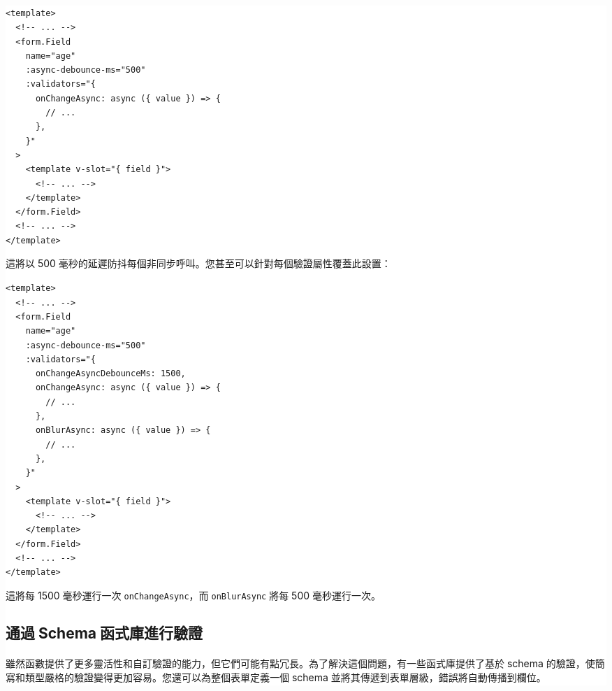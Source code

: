 ```vue
<template>
  <!-- ... -->
  <form.Field
    name="age"
    :async-debounce-ms="500"
    :validators="{
      onChangeAsync: async ({ value }) => {
        // ...
      },
    }"
  >
    <template v-slot="{ field }">
      <!-- ... -->
    </template>
  </form.Field>
  <!-- ... -->
</template>
```

這將以 500 毫秒的延遲防抖每個非同步呼叫。您甚至可以針對每個驗證屬性覆蓋此設置：

```vue
<template>
  <!-- ... -->
  <form.Field
    name="age"
    :async-debounce-ms="500"
    :validators="{
      onChangeAsyncDebounceMs: 1500,
      onChangeAsync: async ({ value }) => {
        // ...
      },
      onBlurAsync: async ({ value }) => {
        // ...
      },
    }"
  >
    <template v-slot="{ field }">
      <!-- ... -->
    </template>
  </form.Field>
  <!-- ... -->
</template>
```

這將每 1500 毫秒運行一次 `onChangeAsync`，而 `onBlurAsync` 將每 500 毫秒運行一次。

## 通過 Schema 函式庫進行驗證

雖然函數提供了更多靈活性和自訂驗證的能力，但它們可能有點冗長。為了解決這個問題，有一些函式庫提供了基於 schema 的驗證，使簡寫和類型嚴格的驗證變得更加容易。您還可以為整個表單定義一個 schema 並將其傳遞到表單層級，錯誤將自動傳播到欄位。
